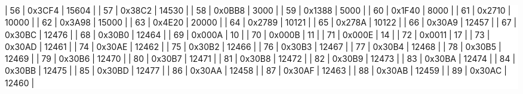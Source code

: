 |      56 | 0x3CF4      |       15604 |
|      57 | 0x38C2      |       14530 |
|      58 | 0x0BB8      |        3000 |
|      59 | 0x1388      |        5000 |
|      60 | 0x1F40      |        8000 |
|      61 | 0x2710      |       10000 |
|      62 | 0x3A98      |       15000 |
|      63 | 0x4E20      |       20000 |
|      64 | 0x2789      |       10121 |
|      65 | 0x278A      |       10122 |
|      66 | 0x30A9      |       12457 |
|      67 | 0x30BC      |       12476 |
|      68 | 0x30B0      |       12464 |
|      69 | 0x000A      |          10 |
|      70 | 0x000B      |          11 |
|      71 | 0x000E      |          14 |
|      72 | 0x0011      |          17 |
|      73 | 0x30AD      |       12461 |
|      74 | 0x30AE      |       12462 |
|      75 | 0x30B2      |       12466 |
|      76 | 0x30B3      |       12467 |
|      77 | 0x30B4      |       12468 |
|      78 | 0x30B5      |       12469 |
|      79 | 0x30B6      |       12470 |
|      80 | 0x30B7      |       12471 |
|      81 | 0x30B8      |       12472 |
|      82 | 0x30B9      |       12473 |
|      83 | 0x30BA      |       12474 |
|      84 | 0x30BB      |       12475 |
|      85 | 0x30BD      |       12477 |
|      86 | 0x30AA      |       12458 |
|      87 | 0x30AF      |       12463 |
|      88 | 0x30AB      |       12459 |
|      89 | 0x30AC      |       12460 |
